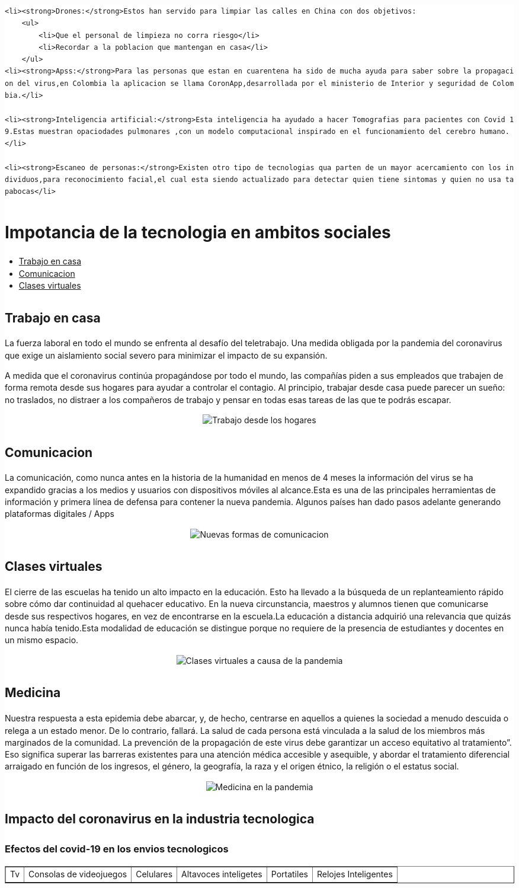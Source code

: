  	<li><strong>Drones:</strong>Estos han servido para limpiar las calles en China con dos objetivos:
 		<ul>
 			<li>Que el personal de limpieza no corra riesgo</li>
 			<li>Recordar a la poblacion que mantengan en casa</li>
 		</ul>
 	<li><strong>Apss:</strong>Para las personas que estan en cuarentena ha sido de mucha ayuda para saber sobre la propagacion del virus,en Colombia la aplicacion se llama CoronApp,desarrollada por el ministerio de Interior y seguridad de Colombia.</li>

 	<li><strong>Inteligencia artificial:</strong>Esta inteligencia ha ayudado a hacer Tomografias para pacientes con Covid 19.Estas muestran opaciodades pulmonares ,con un modelo computacional inspirado en el funcionamiento del cerebro humano.</li>

 	<li><strong>Escaneo de personas:</strong>Existen otro tipo de tecnologias qua parten de un mayor acercamiento con los individuos,para reconocimiento facial,el cual esta siendo actualizado para detectar quien tiene sintomas y quien no usa tapabocas</li>
 </ul>

<h1>Impotancia de la tecnologia en ambitos sociales</h1>
<ul>
	<li><a href="#Trabajo">Trabajo en casa</a></li>
	<li><a href="#Comunicacion">Comunicacion</a></li>
	<li><a href="#Clasesvirtuales">Clases virtuales</a></li>

</ul>
 <h2 id="Trabajo">Trabajo en casa</h2>
 <p>La fuerza laboral en todo el mundo se enfrenta al desafío del teletrabajo. Una medida obligada por la pandemia del coronavirus que exige un aislamiento social severo para minimizar el impacto de su expansión.</p>

<p>A medida que el coronavirus continúa propagándose por todo el mundo, las compañías piden a sus empleados que trabajen de forma remota desde sus hogares para ayudar a controlar el contagio. Al principio, trabajar desde casa puede parecer un sueño: no traslados, no distraer a los compañeros de trabajo y pensar en todas esas tareas de las que te podrás escapar.</p> <div align="center"> <img id="Work" src="https://www.ambitojuridico.com/sites/default/files/trabajo-casa-saludgettyimages.jpg" alt="Trabajo desde los hogares"></div>


<h2 id="Comunicacion">Comunicacion</h2>

<p>La comunicación, como nunca antes en la historia de la humanidad en menos de 4 meses la información del virus se ha expandido gracias a los medios y usuarios con dispositivos móviles al alcance.Esta es una de las principales herramientas de información y primera línea de defensa para contener la nueva pandemia. Algunos países han dado pasos adelante generando plataformas digitales / Apps</p><div align="center"> <img id="Comunication" src="https://concepto.de/wp-content/uploads/2019/03/comunicacion-virtual-1-e1552859879677.jpg" alt="Nuevas formas de comunicacion"></div>

<h2 id="Clasesvirtuales">Clases virtuales</h2>
<p>El cierre de las escuelas ha tenido un alto impacto en la educación. Esto ha llevado a la búsqueda de un replanteamiento rápido sobre cómo dar continuidad al quehacer educativo. En la nueva circunstancia, maestros y alumnos tienen que comunicarse desde sus respectivos hogares, en vez de encontrarse en la escuela.La educación a distancia adquirió una relevancia que quizás nunca había tenido.Esta modalidad de educación se distingue porque no requiere de la presencia de estudiantes y docentes en un mismo espacio. </p><div align="center">  <img id="Virtual" src="http://www.asocoldep.edu.co/wp-content/uploads/2020/05/5e8be50372c49.jpeg" alt="Clases virtuales a causa de la pandemia"></div>

<h2 id="Medicina">Medicina</h2>
<p>Nuestra respuesta a esta epidemia debe abarcar, y, de hecho, centrarse en aquellos a quienes la sociedad a menudo descuida o relega a un estado menor. De lo contrario, fallará. La salud de cada persona está vinculada a la salud de los miembros más marginados de la comunidad. La prevención de la propagación de este virus debe garantizar un acceso equitativo al tratamiento”.
Eso significa superar las barreras existentes para una atención médica accesible y asequible, y abordar el tratamiento diferencial arraigado en función de los ingresos, el género, la geografía, la raza y el origen étnico, la religión o el estatus social.</p><div align="center">  <img id="Medicine" src="https://4.bp.blogspot.com/-j7PvZf3JTNw/WJSYy5NxlzI/AAAAAAAAAWM/aitCnMFw2YQwuwetunDaQMdXyxH9h4gbACLcB/s750/Medicina.jpg" alt="Medicina en la pandemia"></div>

<h2>Impacto del coronavirus en la industria tecnologica</h2>
<h3>Efectos del covid-19 en los envios tecnologicos </h3>
<table border="1">
	<tr>
		<td>Tv</td>
		<td>Consolas de videojuegos</td>
		<td>Celulares</td>
		<td>Altavoces inteligetes</td>
		<td>Portatiles</td>
		<td>Relojes Inteligentes</td>
